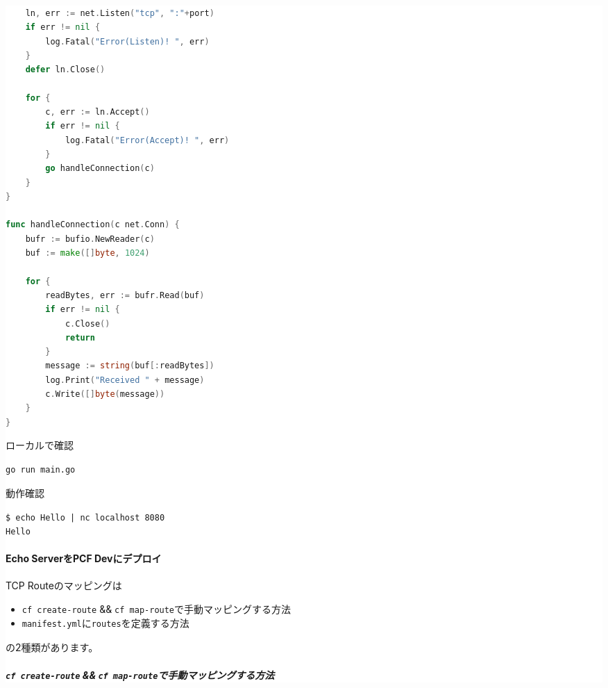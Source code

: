 ``` go
	ln, err := net.Listen("tcp", ":"+port)
	if err != nil {
		log.Fatal("Error(Listen)! ", err)
	}
	defer ln.Close()

	for {
		c, err := ln.Accept()
		if err != nil {
			log.Fatal("Error(Accept)! ", err)
		}
		go handleConnection(c)
	}
}

func handleConnection(c net.Conn) {
	bufr := bufio.NewReader(c)
	buf := make([]byte, 1024)

	for {
		readBytes, err := bufr.Read(buf)
		if err != nil {
			c.Close()
			return
		}
		message := string(buf[:readBytes])
		log.Print("Received " + message)
		c.Write([]byte(message))
	}
}
```

ローカルで確認

```
go run main.go
```
動作確認

```
$ echo Hello | nc localhost 8080
Hello
```

#### Echo ServerをPCF Devにデプロイ

TCP Routeのマッピングは

* `cf create-route` && `cf map-route`で手動マッピングする方法
* `manifest.yml`に`routes`を定義する方法

の2種類があります。

##### `cf create-route` && `cf map-route`で手動マッピングする方法
